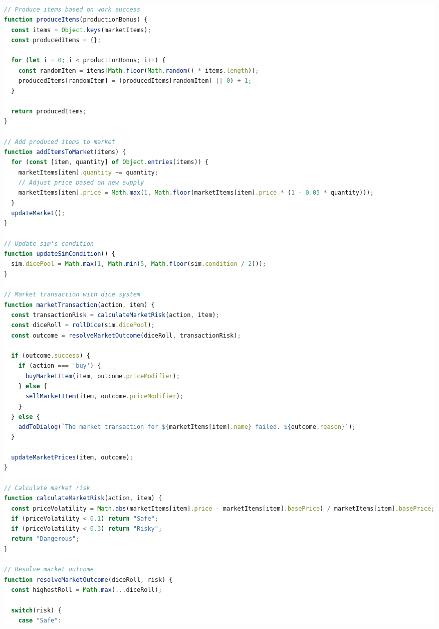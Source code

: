 ```js
// Produce items based on work success
function produceItems(productionBonus) {
  const items = Object.keys(marketItems);
  const producedItems = {};
  
  for (let i = 0; i < productionBonus; i++) {
    const randomItem = items[Math.floor(Math.random() * items.length)];
    producedItems[randomItem] = (producedItems[randomItem] || 0) + 1;
  }
  
  return producedItems;
}

// Add produced items to market
function addItemsToMarket(items) {
  for (const [item, quantity] of Object.entries(items)) {
    marketItems[item].quantity += quantity;
    // Adjust price based on new supply
    marketItems[item].price = Math.max(1, Math.floor(marketItems[item].price * (1 - 0.05 * quantity)));
  }
  updateMarket();
}

// Update sim's condition
function updateSimCondition() {
  sim.dicePool = Math.max(1, Math.min(5, Math.floor(sim.condition / 2)));
}

// Market transaction with dice system
function marketTransaction(action, item) {
  const transactionRisk = calculateMarketRisk(action, item);
  const diceRoll = rollDice(sim.dicePool);
  const outcome = resolveMarketOutcome(diceRoll, transactionRisk);
  
  if (outcome.success) {
    if (action === 'buy') {
      buyMarketItem(item, outcome.priceModifier);
    } else {
      sellMarketItem(item, outcome.priceModifier);
    }
  } else {
    addToDialog(`The market transaction for ${marketItems[item].name} failed. ${outcome.reason}`);
  }
  
  updateMarketPrices(item, outcome);
}

// Calculate market risk
function calculateMarketRisk(action, item) {
  const priceVolatility = Math.abs(marketItems[item].price - marketItems[item].basePrice) / marketItems[item].basePrice;
  if (priceVolatility < 0.1) return "Safe";
  if (priceVolatility < 0.3) return "Risky";
  return "Dangerous";
}

// Resolve market outcome
function resolveMarketOutcome(diceRoll, risk) {
  const highestRoll = Math.max(...diceRoll);
  
  switch(risk) {
    case "Safe":
```